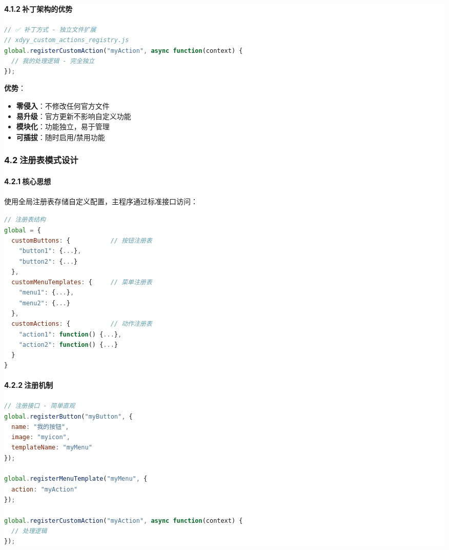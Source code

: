 #### 4.1.2 补丁架构的优势

```javascript
// ✅ 补丁方式 - 独立文件扩展
// xdyy_custom_actions_registry.js
global.registerCustomAction("myAction", async function(context) {
  // 我的处理逻辑 - 完全独立
});
```

**优势**：
- **零侵入**：不修改任何官方文件
- **易升级**：官方更新不影响自定义功能
- **模块化**：功能独立，易于管理
- **可插拔**：随时启用/禁用功能

### 4.2 注册表模式设计

#### 4.2.1 核心思想

使用全局注册表存储自定义配置，主程序通过标准接口访问：

```javascript
// 注册表结构
global = {
  customButtons: {           // 按钮注册表
    "button1": {...},
    "button2": {...}
  },
  customMenuTemplates: {     // 菜单注册表
    "menu1": {...},
    "menu2": {...}
  },
  customActions: {           // 动作注册表
    "action1": function() {...},
    "action2": function() {...}
  }
}
```

#### 4.2.2 注册机制

```javascript
// 注册接口 - 简单直观
global.registerButton("myButton", {
  name: "我的按钮",
  image: "myicon",
  templateName: "myMenu"
});

global.registerMenuTemplate("myMenu", {
  action: "myAction"
});

global.registerCustomAction("myAction", async function(context) {
  // 处理逻辑
});
```
